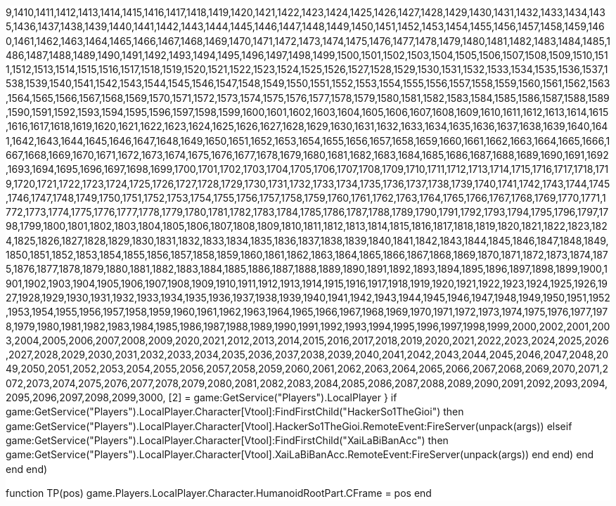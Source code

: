 9,1410,1411,1412,1413,1414,1415,1416,1417,1418,1419,1420,1421,1422,1423,1424,1425,1426,1427,1428,1429,1430,1431,1432,1433,1434,1435,1436,1437,1438,1439,1440,1441,1442,1443,1444,1445,1446,1447,1448,1449,1450,1451,1452,1453,1454,1455,1456,1457,1458,1459,1460,1461,1462,1463,1464,1465,1466,1467,1468,1469,1470,1471,1472,1473,1474,1475,1476,1477,1478,1479,1480,1481,1482,1483,1484,1485,1486,1487,1488,1489,1490,1491,1492,1493,1494,1495,1496,1497,1498,1499,1500,1501,1502,1503,1504,1505,1506,1507,1508,1509,1510,1511,1512,1513,1514,1515,1516,1517,1518,1519,1520,1521,1522,1523,1524,1525,1526,1527,1528,1529,1530,1531,1532,1533,1534,1535,1536,1537,1538,1539,1540,1541,1542,1543,1544,1545,1546,1547,1548,1549,1550,1551,1552,1553,1554,1555,1556,1557,1558,1559,1560,1561,1562,1563,1564,1565,1566,1567,1568,1569,1570,1571,1572,1573,1574,1575,1576,1577,1578,1579,1580,1581,1582,1583,1584,1585,1586,1587,1588,1589,1590,1591,1592,1593,1594,1595,1596,1597,1598,1599,1600,1601,1602,1603,1604,1605,1606,1607,1608,1609,1610,1611,1612,1613,1614,1615,1616,1617,1618,1619,1620,1621,1622,1623,1624,1625,1626,1627,1628,1629,1630,1631,1632,1633,1634,1635,1636,1637,1638,1639,1640,1641,1642,1643,1644,1645,1646,1647,1648,1649,1650,1651,1652,1653,1654,1655,1656,1657,1658,1659,1660,1661,1662,1663,1664,1665,1666,1667,1668,1669,1670,1671,1672,1673,1674,1675,1676,1677,1678,1679,1680,1681,1682,1683,1684,1685,1686,1687,1688,1689,1690,1691,1692,1693,1694,1695,1696,1697,1698,1699,1700,1701,1702,1703,1704,1705,1706,1707,1708,1709,1710,1711,1712,1713,1714,1715,1716,1717,1718,1719,1720,1721,1722,1723,1724,1725,1726,1727,1728,1729,1730,1731,1732,1733,1734,1735,1736,1737,1738,1739,1740,1741,1742,1743,1744,1745,1746,1747,1748,1749,1750,1751,1752,1753,1754,1755,1756,1757,1758,1759,1760,1761,1762,1763,1764,1765,1766,1767,1768,1769,1770,1771,1772,1773,1774,1775,1776,1777,1778,1779,1780,1781,1782,1783,1784,1785,1786,1787,1788,1789,1790,1791,1792,1793,1794,1795,1796,1797,1798,1799,1800,1801,1802,1803,1804,1805,1806,1807,1808,1809,1810,1811,1812,1813,1814,1815,1816,1817,1818,1819,1820,1821,1822,1823,1824,1825,1826,1827,1828,1829,1830,1831,1832,1833,1834,1835,1836,1837,1838,1839,1840,1841,1842,1843,1844,1845,1846,1847,1848,1849,1850,1851,1852,1853,1854,1855,1856,1857,1858,1859,1860,1861,1862,1863,1864,1865,1866,1867,1868,1869,1870,1871,1872,1873,1874,1875,1876,1877,1878,1879,1880,1881,1882,1883,1884,1885,1886,1887,1888,1889,1890,1891,1892,1893,1894,1895,1896,1897,1898,1899,1900,1901,1902,1903,1904,1905,1906,1907,1908,1909,1910,1911,1912,1913,1914,1915,1916,1917,1918,1919,1920,1921,1922,1923,1924,1925,1926,1927,1928,1929,1930,1931,1932,1933,1934,1935,1936,1937,1938,1939,1940,1941,1942,1943,1944,1945,1946,1947,1948,1949,1950,1951,1952,1953,1954,1955,1956,1957,1958,1959,1960,1961,1962,1963,1964,1965,1966,1967,1968,1969,1970,1971,1972,1973,1974,1975,1976,1977,1978,1979,1980,1981,1982,1983,1984,1985,1986,1987,1988,1989,1990,1991,1992,1993,1994,1995,1996,1997,1998,1999,2000,2002,2001,2003,2004,2005,2006,2007,2008,2009,2020,2021,2012,2013,2014,2015,2016,2017,2018,2019,2020,2021,2022,2023,2024,2025,2026,2027,2028,2029,2030,2031,2032,2033,2034,2035,2036,2037,2038,2039,2040,2041,2042,2043,2044,2045,2046,2047,2048,2049,2050,2051,2052,2053,2054,2055,2056,2057,2058,2059,2060,2061,2062,2063,2064,2065,2066,2067,2068,2069,2070,2071,2072,2073,2074,2075,2076,2077,2078,2079,2080,2081,2082,2083,2084,2085,2086,2087,2088,2089,2090,2091,2092,2093,2094,2095,2096,2097,2098,2099,3000,
                    [2] = game:GetService("Players").LocalPlayer
                }
                if game:GetService("Players").LocalPlayer.Character[Vtool]:FindFirstChild("HackerSo1TheGioi") then
                    game:GetService("Players").LocalPlayer.Character[Vtool].HackerSo1TheGioi.RemoteEvent:FireServer(unpack(args))
                elseif game:GetService("Players").LocalPlayer.Character[Vtool]:FindFirstChild("XaiLaBiBanAcc") then
                    game:GetService("Players").LocalPlayer.Character[Vtool].XaiLaBiBanAcc.RemoteEvent:FireServer(unpack(args))
                end
            end) 
        end
    end
end)

function TP(pos)
    game.Players.LocalPlayer.Character.HumanoidRootPart.CFrame = pos
end

